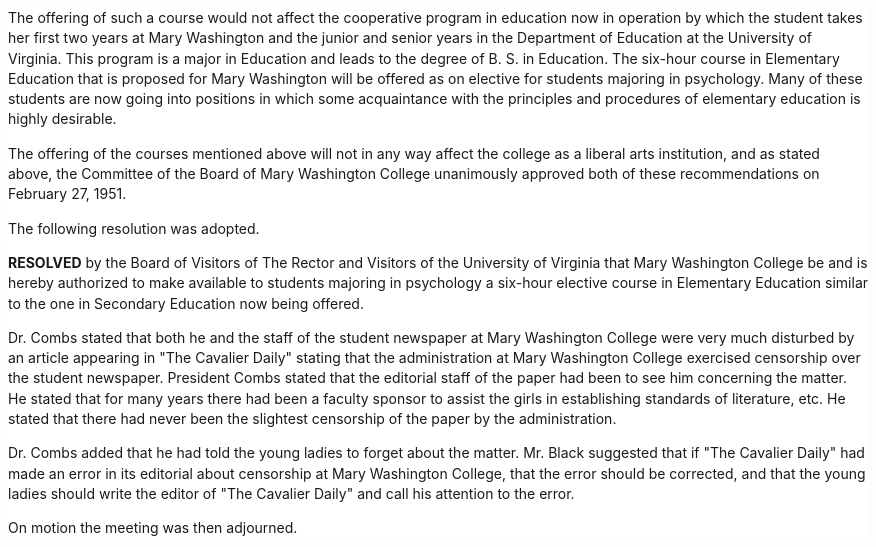 The offering of such a course would not affect the cooperative program in education now in operation by which the student takes her first two years at Mary Washington and the junior and senior years in the Department of Education at the University of Virginia. This program is a major in Education and leads to the degree of B. S. in Education. The six-hour course in Elementary Education that is proposed for Mary Washington will be offered as on elective for students majoring in psychology. Many of these students are now going into positions in which some acquaintance with the principles and procedures of elementary education is highly desirable.

The offering of the courses mentioned above will not in any way affect the college as a liberal arts institution, and as stated above, the Committee of the Board of Mary Washington College unanimously approved both of these recommendations on February 27, 1951.

The following resolution was adopted.

**RESOLVED** by the Board of Visitors of The Rector and Visitors of the University of Virginia that Mary Washington College be and is hereby authorized to make available to students majoring in psychology a six-hour elective course in Elementary Education similar to the one in Secondary Education now being offered.

Dr. Combs stated that both he and the staff of the student newspaper at Mary Washington College were very much disturbed by an article appearing in "The Cavalier Daily" stating that the administration at Mary Washington College exercised censorship over the student newspaper. President Combs stated that the editorial staff of the paper had been to see him concerning the matter. He stated that for many years there had been a faculty sponsor to assist the girls in establishing standards of literature, etc. He stated that there had never been the slightest censorship of the paper by the administration.

Dr. Combs added that he had told the young ladies to forget about the matter. Mr. Black suggested that if "The Cavalier Daily" had made an error in its editorial about censorship at Mary Washington College, that the error should be corrected, and that the young ladies should write the editor of "The Cavalier Daily" and call his attention to the error.

On motion the meeting was then adjourned.
